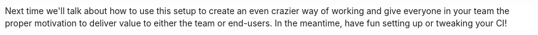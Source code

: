 
Next time we'll talk about how to use this setup to create an even crazier way of working and give everyone in your team the proper motivation to deliver value to either the team or end-users. In the meantime, have fun setting up or tweaking your CI!